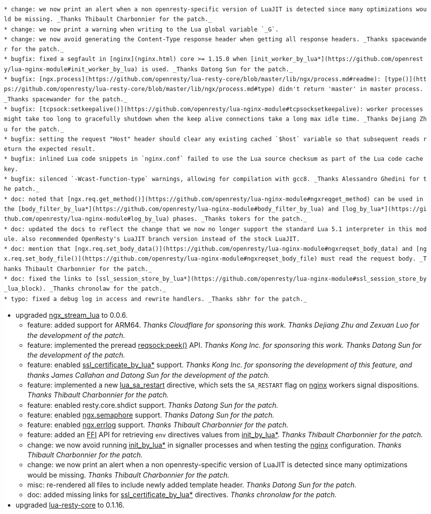     * change: we now print an alert when a non openresty-specific version of LuaJIT is detected since many optimizations would be missing. _Thanks Thibault Charbonnier for the patch._
    * change: we now print a warning when writing to the Lua global variable `_G`.
    * change: we now avoid generating the Content-Type response header when getting all response headers. _Thanks spacewander for the patch._
    * bugfix: fixed a segfault in [nginx](nginx.html) core >= 1.15.0 when [init_worker_by_lua*](https://github.com/openresty/lua-nginx-module#init_worker_by_lua) is used. _Thanks Datong Sun for the patch._
    * bugfix: [ngx.process](https://github.com/openresty/lua-resty-core/blob/master/lib/ngx/process.md#readme): [type()](https://github.com/openresty/lua-resty-core/blob/master/lib/ngx/process.md#type) didn't return 'master' in master process. _Thanks spacewander for the patch._
    * bugfix: [tcpsock:setkeepalive()](https://github.com/openresty/lua-nginx-module#tcpsocksetkeepalive): worker processes might take too long to gracefully shutdown when the keep alive connections take a long max idle time. _Thanks Dejiang Zhu for the patch._
    * bugfix: setting the request "Host" header should clear any existing cached `$host` variable so that subsequent reads return the expected result.
    * bugfix: inlined Lua code snippets in `nginx.conf` failed to use the Lua source checksum as part of the Lua code cache key.
    * bugfix: silenced `-Wcast-function-type` warnings, allowing for compilation with gcc8. _Thanks Alessandro Ghedini for the patch._
    * doc: noted that [ngx.req.get_method()](https://github.com/openresty/lua-nginx-module#ngxreqget_method) can be used in the [body_filter_by_lua*](https://github.com/openresty/lua-nginx-module#body_filter_by_lua) and [log_by_lua*](https://github.com/openresty/lua-nginx-module#log_by_lua) phases. _Thanks tokers for the patch._
    * doc: updated the docs to reflect the change that we now no longer support the standard Lua 5.1 interpreter in this module. also recommended OpenResty's LuaJIT branch version instead of the stock LuaJIT.
    * doc: mention that [ngx.req.set_body_data()](https://github.com/openresty/lua-nginx-module#ngxreqset_body_data) and [ngx.req.set_body_file()](https://github.com/openresty/lua-nginx-module#ngxreqset_body_file) must read the request body. _Thanks Thibault Charbonnier for the patch._
    * doc: fixed the links to [ssl_session_store_by_lua*](https://github.com/openresty/lua-nginx-module#ssl_session_store_by_lua_block). _Thanks chronolaw for the patch._
    * typo: fixed a debug log in access and rewrite handlers. _Thanks sbhr for the patch._
* upgraded [ngx_stream_lua](https://github.com/openresty/stream-lua-nginx-module#readme) to 0.0.6.
    * feature: added support for ARM64. _Thanks Cloudflare for sponsoring this work. Thanks Dejiang Zhu and Zexuan Luo for the development of the patch._
    * feature: implemented the preread [reqsock:peek()](https://github.com/openresty/stream-lua-nginx-module#reqsockpeek) API. _Thanks Kong Inc. for sponsoring this work. Thanks Datong Sun for the development of the patch._
    * feature: enabled [ssl_certificate_by_lua*](https://github.com/openresty/lua-nginx-module#ssl_certificate_by_lua_block) support. _Thanks Kong Inc. for sponsoring the development of this feature, and thanks James Callahan and Datong Sun for the development of the patch._
    * feature: implemented a new [lua_sa_restart](https://github.com/openresty/lua-nginx-module#lua_sa_restart) directive, which sets the `SA_RESTART` flag on [nginx](nginx.html) workers signal dispositions. _Thanks Thibault Charbonnier for the patch._
    * feature: enabled resty.core.shdict support. _Thanks Datong Sun for the patch._
    * feature: enabled [ngx.semaphore](https://github.com/openresty/lua-resty-core/blob/master/lib/ngx/semaphore.md#readme) support. _Thanks Datong Sun for the patch._
    * feature: enabled [ngx.errlog](https://github.com/openresty/lua-resty-core/blob/master/lib/ngx/errlog.md#readme) support. _Thanks Thibault Charbonnier for the patch._
    * feature: added an [FFI](http://luajit.org/ext_ffi.html) API for retrieving `env` directives values from [init_by_lua*](https://github.com/openresty/lua-nginx-module#init_by_lua). _Thanks Thibault Charbonnier for the patch._
    * change: we now avoid running [init_by_lua*](https://github.com/openresty/lua-nginx-module#init_by_lua) in signaller processes and when testing the [nginx](nginx.html) configuration. _Thanks Thibault Charbonnier for the patch._
    * change: we now print an alert when a non openresty-specific version of LuaJIT is detected since many optimizations would be missing. _Thanks Thibault Charbonnier for the patch._
    * misc: re-rendered all files to include newly added template header. _Thanks Datong Sun for the patch._
    * doc: added missing links for [ssl_certificate_by_lua*](https://github.com/openresty/lua-nginx-module#ssl_certificate_by_lua_block) directives. _Thanks chronolaw for the patch._
* upgraded [lua-resty-core](https://github.com/openresty/lua-resty-core#readme) to 0.1.16.